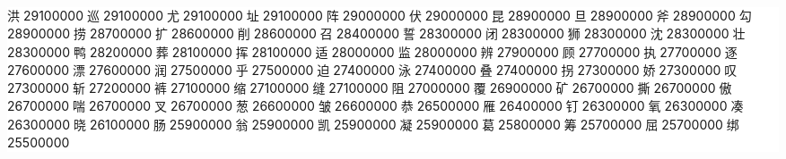 洪	29100000
巡	29100000
尤	29100000
址	29100000
阵	29000000
伏	29000000
昆	28900000
旦	28900000
斧	28900000
勾	28900000
捞	28700000
扩	28600000
削	28600000
召	28400000
誓	28300000
闭	28300000
狮	28300000
沈	28300000
壮	28300000
鸭	28200000
葬	28100000
挥	28100000
适	28000000
监	28000000
辨	27900000
顾	27700000
执	27700000
逐	27600000
漂	27600000
润	27500000
乎	27500000
迫	27400000
泳	27400000
叠	27400000
拐	27300000
娇	27300000
叹	27300000
斩	27200000
裤	27100000
缩	27100000
缝	27100000
阻	27000000
覆	26900000
矿	26700000
撕	26700000
傲	26700000
喘	26700000
叉	26700000
葱	26600000
皱	26600000
恭	26500000
雁	26400000
钉	26300000
氧	26300000
凑	26300000
晓	26100000
肠	25900000
翁	25900000
凯	25900000
凝	25900000
葛	25800000
筹	25700000
屈	25700000
绑	25500000
